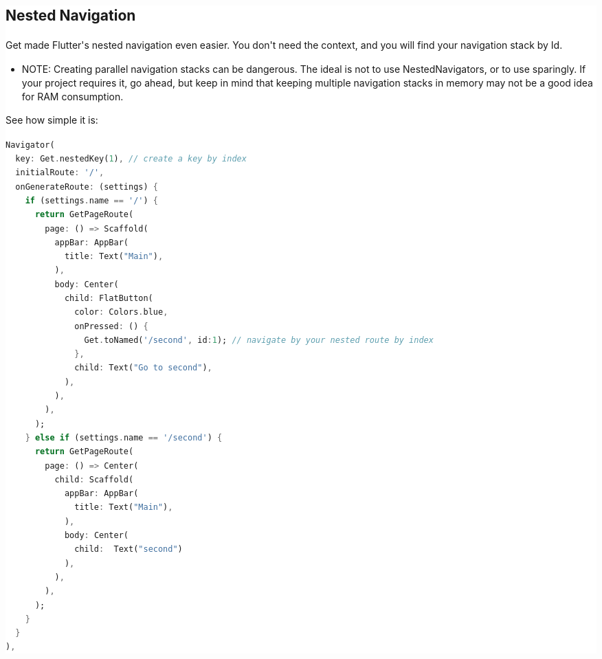 ## Nested Navigation

Get made Flutter's nested navigation even easier.
You don't need the context, and you will find your navigation stack by Id.

- NOTE: Creating parallel navigation stacks can be dangerous. The ideal is not to use NestedNavigators, or to use sparingly. If your project requires it, go ahead, but keep in mind that keeping multiple navigation stacks in memory may not be a good idea for RAM consumption.

See how simple it is:

```dart
Navigator(
  key: Get.nestedKey(1), // create a key by index
  initialRoute: '/',
  onGenerateRoute: (settings) {
    if (settings.name == '/') {
      return GetPageRoute(
        page: () => Scaffold(
          appBar: AppBar(
            title: Text("Main"),
          ),
          body: Center(
            child: FlatButton(
              color: Colors.blue,
              onPressed: () {
                Get.toNamed('/second', id:1); // navigate by your nested route by index
              },
              child: Text("Go to second"),
            ),
          ),
        ),
      );
    } else if (settings.name == '/second') {
      return GetPageRoute(
        page: () => Center(
          child: Scaffold(
            appBar: AppBar(
              title: Text("Main"),
            ),
            body: Center(
              child:  Text("second")
            ),
          ),
        ),
      );
    }
  }
),
```
